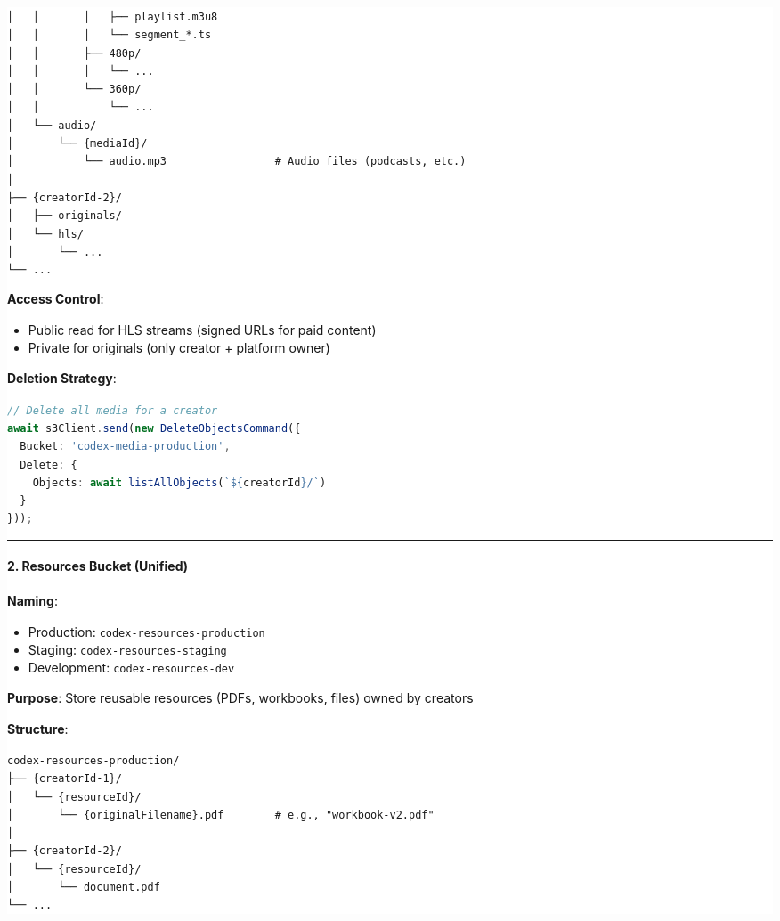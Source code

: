 ```
│   │       │   ├── playlist.m3u8
│   │       │   └── segment_*.ts
│   │       ├── 480p/
│   │       │   └── ...
│   │       └── 360p/
│   │           └── ...
│   └── audio/
│       └── {mediaId}/
│           └── audio.mp3                 # Audio files (podcasts, etc.)
│
├── {creatorId-2}/
│   ├── originals/
│   └── hls/
│       └── ...
└── ...
```

**Access Control**:

- Public read for HLS streams (signed URLs for paid content)
- Private for originals (only creator + platform owner)

**Deletion Strategy**:
```typescript
// Delete all media for a creator
await s3Client.send(new DeleteObjectsCommand({
  Bucket: 'codex-media-production',
  Delete: {
    Objects: await listAllObjects(`${creatorId}/`)
  }
}));
```

---

#### 2. Resources Bucket (Unified)

**Naming**:
- Production: `codex-resources-production`
- Staging: `codex-resources-staging`
- Development: `codex-resources-dev`

**Purpose**: Store reusable resources (PDFs, workbooks, files) owned by creators

**Structure**:

```
codex-resources-production/
├── {creatorId-1}/
│   └── {resourceId}/
│       └── {originalFilename}.pdf        # e.g., "workbook-v2.pdf"
│
├── {creatorId-2}/
│   └── {resourceId}/
│       └── document.pdf
└── ...
```
